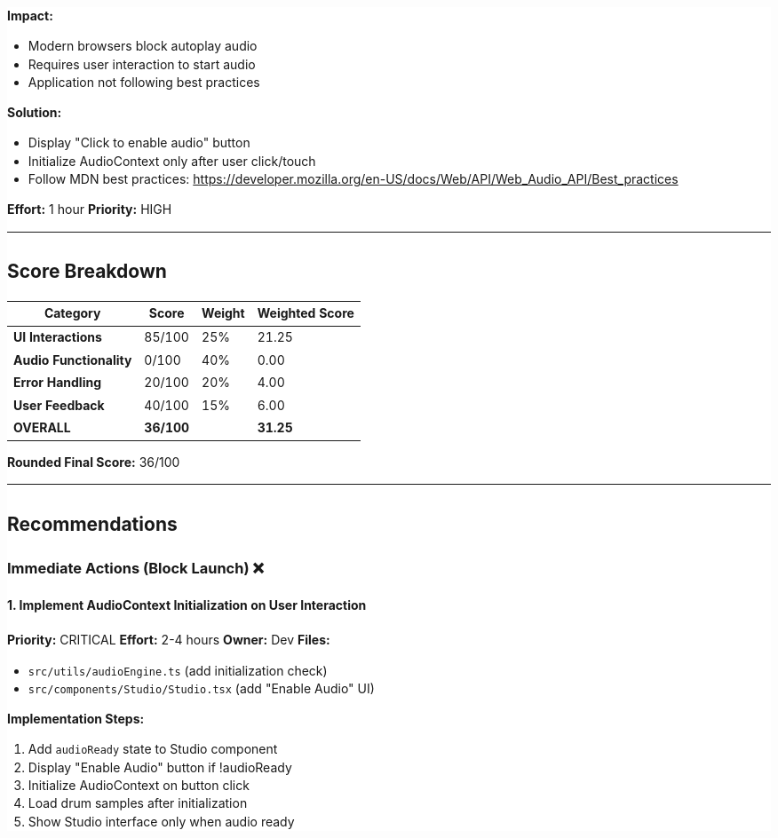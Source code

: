 **Impact:**
- Modern browsers block autoplay audio
- Requires user interaction to start audio
- Application not following best practices

**Solution:**
- Display "Click to enable audio" button
- Initialize AudioContext only after user click/touch
- Follow MDN best practices: https://developer.mozilla.org/en-US/docs/Web/API/Web_Audio_API/Best_practices

**Effort:** 1 hour
**Priority:** HIGH

---

## Score Breakdown

| Category | Score | Weight | Weighted Score |
|----------|-------|--------|----------------|
| **UI Interactions** | 85/100 | 25% | 21.25 |
| **Audio Functionality** | 0/100 | 40% | 0.00 |
| **Error Handling** | 20/100 | 20% | 4.00 |
| **User Feedback** | 40/100 | 15% | 6.00 |
| **OVERALL** | **36/100** | | **31.25** |

**Rounded Final Score:** 36/100

---

## Recommendations

### Immediate Actions (Block Launch) ❌

#### 1. Implement AudioContext Initialization on User Interaction

**Priority:** CRITICAL
**Effort:** 2-4 hours
**Owner:** Dev
**Files:**
- `src/utils/audioEngine.ts` (add initialization check)
- `src/components/Studio/Studio.tsx` (add "Enable Audio" UI)

**Implementation Steps:**
1. Add `audioReady` state to Studio component
2. Display "Enable Audio" button if !audioReady
3. Initialize AudioContext on button click
4. Load drum samples after initialization
5. Show Studio interface only when audio ready
